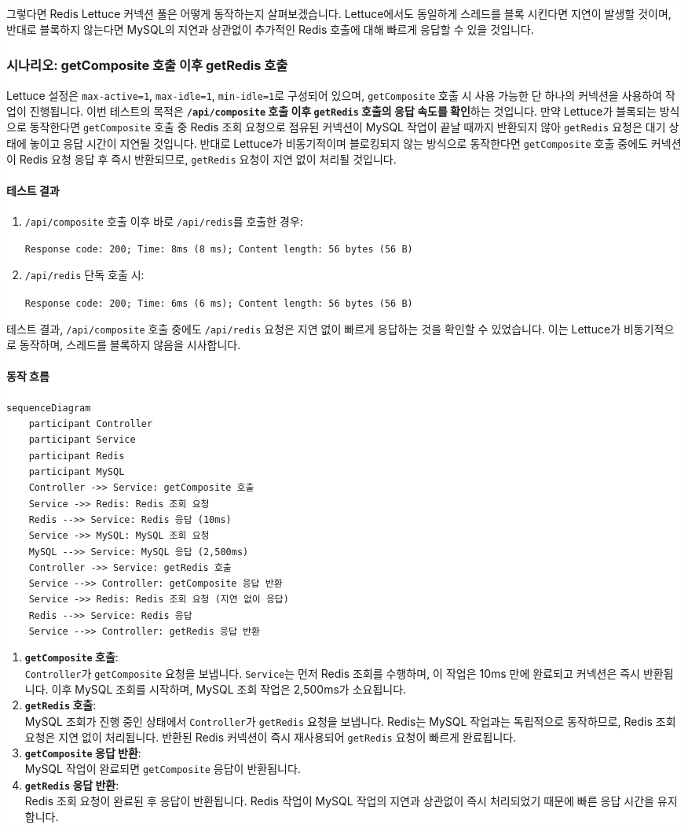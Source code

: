 그렇다면 Redis Lettuce 커넥션 풀은 어떻게 동작하는지 살펴보겠습니다. Lettuce에서도 동일하게 스레드를 블록 시킨다면 지연이 발생할 것이며, 반대로 블록하지 않는다면 MySQL의 지연과 상관없이 추가적인 Redis 호출에 대해 빠르게 응답할 수 있을 것입니다.

### 시나리오: getComposite 호출 이후 getRedis 호출

Lettuce 설정은 `max-active=1`, `max-idle=1`, `min-idle=1`로 구성되어 있으며, `getComposite` 호출 시 사용 가능한 단 하나의 커넥션을 사용하여 작업이 진행됩니다. 이번 테스트의 목적은 **`/api/composite` 호출 이후 `getRedis` 호출의 응답 속도를 확인**하는 것입니다. 만약 Lettuce가 블록되는 방식으로 동작한다면 `getComposite` 호출 중 Redis 조회 요청으로 점유된 커넥션이 MySQL 작업이 끝날 때까지 반환되지 않아 `getRedis` 요청은 대기 상태에 놓이고 응답 시간이 지연될 것입니다. 반대로 Lettuce가 비동기적이며 블로킹되지 않는 방식으로 동작한다면 `getComposite` 호출 중에도 커넥션이 Redis 요청 응답 후 즉시 반환되므로, `getRedis` 요청이 지연 없이 처리될 것입니다.

#### 테스트 결과

1. `/api/composite` 호출 이후 바로 `/api/redis`를 호출한 경우:
   ```
   Response code: 200; Time: 8ms (8 ms); Content length: 56 bytes (56 B)
   ```
2. `/api/redis` 단독 호출 시:
   ```
   Response code: 200; Time: 6ms (6 ms); Content length: 56 bytes (56 B)
   ```

테스트 결과, `/api/composite` 호출 중에도 `/api/redis` 요청은 지연 없이 빠르게 응답하는 것을 확인할 수 있었습니다. 이는 Lettuce가 비동기적으로 동작하며, 스레드를 블록하지 않음을 시사합니다.

#### 동작 흐름

```mermaid
sequenceDiagram
    participant Controller
    participant Service
    participant Redis
    participant MySQL
    Controller ->> Service: getComposite 호출
    Service ->> Redis: Redis 조회 요청
    Redis -->> Service: Redis 응답 (10ms)
    Service ->> MySQL: MySQL 조회 요청
    MySQL -->> Service: MySQL 응답 (2,500ms)
    Controller ->> Service: getRedis 호출
    Service -->> Controller: getComposite 응답 반환
    Service ->> Redis: Redis 조회 요청 (지연 없이 응답)
    Redis -->> Service: Redis 응답
    Service -->> Controller: getRedis 응답 반환
```

1. **`getComposite` 호출**:  
   `Controller`가 `getComposite` 요청을 보냅니다. `Service`는 먼저 Redis 조회를 수행하며, 이 작업은 10ms 만에 완료되고 커넥션은 즉시 반환됩니다. 이후 MySQL 조회를 시작하며, MySQL 조회 작업은 2,500ms가 소요됩니다.
2. **`getRedis` 호출**:  
   MySQL 조회가 진행 중인 상태에서 `Controller`가 `getRedis` 요청을 보냅니다. Redis는 MySQL 작업과는 독립적으로 동작하므로, Redis 조회 요청은 지연 없이 처리됩니다. 반환된 Redis 커넥션이 즉시 재사용되어 `getRedis` 요청이 빠르게 완료됩니다.
3. **`getComposite` 응답 반환**:  
   MySQL 작업이 완료되면 `getComposite` 응답이 반환됩니다.
4. **`getRedis` 응답 반환**:  
   Redis 조회 요청이 완료된 후 응답이 반환됩니다. Redis 작업이 MySQL 작업의 지연과 상관없이 즉시 처리되었기 때문에 빠른 응답 시간을 유지합니다.
